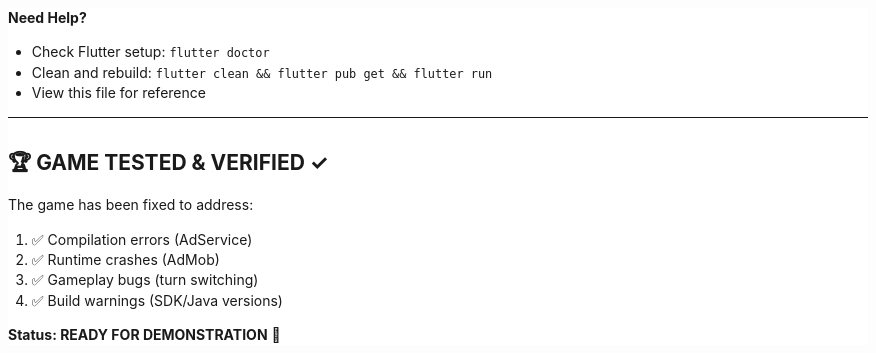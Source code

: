 **Need Help?**
- Check Flutter setup: `flutter doctor`
- Clean and rebuild: `flutter clean && flutter pub get && flutter run`
- View this file for reference

---

## 🏆 GAME TESTED & VERIFIED ✓

The game has been fixed to address:
1. ✅ Compilation errors (AdService)
2. ✅ Runtime crashes (AdMob)
3. ✅ Gameplay bugs (turn switching)
4. ✅ Build warnings (SDK/Java versions)

**Status: READY FOR DEMONSTRATION** 🎉
